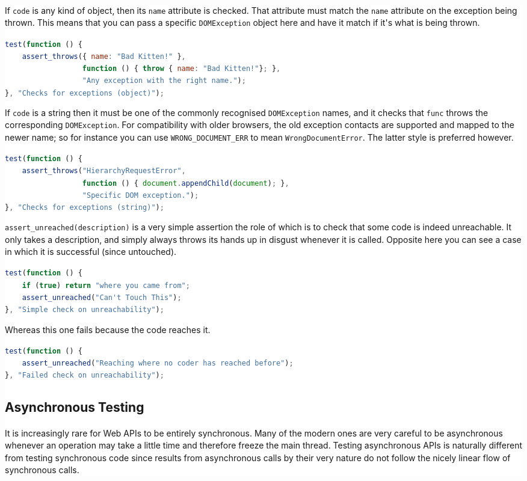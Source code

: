 If `code` is any kind of object, then its `name` attribute is checked. That
attribute must match the `name` attribute on the exception being thrown. This
means that you can pass a specific `DOMException` object here and have it
match if it's what is being thrown.

```js
test(function () {
    assert_throws({ name: "Bad Kitten!" },
                  function () { throw { name: "Bad Kitten!"}; },
                  "Any exception with the right name.");
}, "Checks for exceptions (object)");
```

If `code` is a string then it must be one of the commonly recognised
`DOMException` names, and it checks that `func` throws the corresponding
`DOMException`. For compatibility with older browsers, the old exception
contacts are supported and mapped to the newer name; so for instance you can
use `WRONG_DOCUMENT_ERR` to mean `WrongDocumentError`. The latter style is
preferred however.

```js
test(function () {
    assert_throws("HierarchyRequestError",
                  function () { document.appendChild(document); },
                  "Specific DOM exception.");
}, "Checks for exceptions (string)");
```

`assert_unreached(description)` is a very simple assertion the role of which
is to check that some code is indeed unreachable. It only takes a
description, and simply always throws its hands up in disgust whenever it is
called. Opposite here you can see a case in which it is successful (since
untouched).

```js
test(function () {
    if (true) return "where you came from";
    assert_unreached("Can't Touch This");
}, "Simple check on unreachability");
```

Whereas this one fails because the code reaches it.

```js
test(function () {
    assert_unreached("Reaching where no coder has reached before");
}, "Failed check on unreachability");
```

## Asynchronous Testing

It is increasingly rare for Web APIs to be entirely synchronous. Many of the
modern ones are very careful to be asynchronous whenever an operation may
take a little time and therefore freeze the main thread. Testing asynchronous
APIs is naturally different from testing synchronous code since results from
asynchronous calls by their very nature do not follow the nicely linear flow
of synchronous calls.
